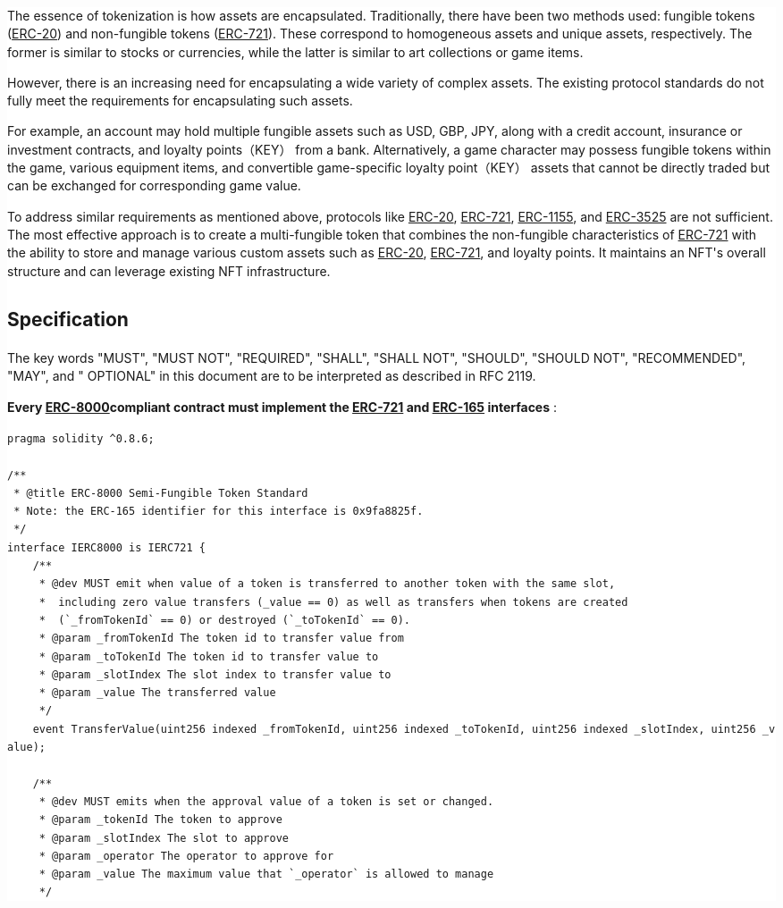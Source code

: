 The essence of tokenization is how assets are encapsulated. Traditionally, there have been two methods used: fungible
tokens ([ERC-20](./erc-20.md)) and non-fungible tokens ([ERC-721](./erc-721.md)). These correspond to homogeneous assets and unique assets,
respectively. The former is similar to stocks or currencies, while the latter is similar to art collections or game
items.

However, there is an increasing need for encapsulating a wide variety of complex assets. The existing protocol standards
do not fully meet the requirements for encapsulating such assets.

For example, an account may hold multiple fungible assets such as USD, GBP, JPY, along with a credit account, insurance
or investment contracts, and loyalty points（KEY） from a bank. Alternatively, a game character may possess fungible
tokens within the game, various equipment items, and convertible game-specific loyalty point（KEY） assets that cannot be
directly traded but can be exchanged for corresponding game value.

To address similar requirements as mentioned above, protocols like [ERC-20](./erc-20.md), [ERC-721](./erc-721.md), [ERC-1155](./erc-1155.md), and [ERC-3525](./erc-3525.md) are not
sufficient. The most effective approach is to create a multi-fungible token that combines the non-fungible
characteristics of [ERC-721](./erc-721.md) with the ability to store and manage various custom assets such as [ERC-20](./erc-20.md), [ERC-721](./erc-721.md), and
loyalty points. It maintains an NFT's overall structure and can leverage existing NFT infrastructure.

## Specification

The key words "MUST", "MUST NOT", "REQUIRED", "SHALL", "SHALL NOT", "SHOULD", "SHOULD NOT", "RECOMMENDED", "MAY", and "
OPTIONAL" in this document are to be interpreted as described in RFC 2119.

**Every [ERC-8000](./erc-8000.md)compliant contract must implement the [ERC-721](./erc-721.md) and [ERC-165](./erc-165.md) interfaces** :

```solidity
pragma solidity ^0.8.6;

/** 
 * @title ERC-8000 Semi-Fungible Token Standard
 * Note: the ERC-165 identifier for this interface is 0x9fa8825f.
 */
interface IERC8000 is IERC721 {
    /**
     * @dev MUST emit when value of a token is transferred to another token with the same slot,
     *  including zero value transfers (_value == 0) as well as transfers when tokens are created
     *  (`_fromTokenId` == 0) or destroyed (`_toTokenId` == 0).
     * @param _fromTokenId The token id to transfer value from
     * @param _toTokenId The token id to transfer value to
     * @param _slotIndex The slot index to transfer value to
     * @param _value The transferred value
     */
    event TransferValue(uint256 indexed _fromTokenId, uint256 indexed _toTokenId, uint256 indexed _slotIndex, uint256 _value);

    /**
     * @dev MUST emits when the approval value of a token is set or changed.
     * @param _tokenId The token to approve
     * @param _slotIndex The slot to approve
     * @param _operator The operator to approve for
     * @param _value The maximum value that `_operator` is allowed to manage
     */
```